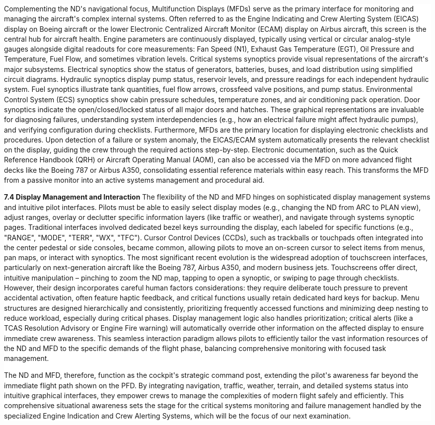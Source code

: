 Complementing the ND's navigational focus, Multifunction Displays (MFDs) serve as the primary interface for monitoring and managing the aircraft's complex internal systems. Often referred to as the Engine Indicating and Crew Alerting System (EICAS) display on Boeing aircraft or the lower Electronic Centralized Aircraft Monitor (ECAM) display on Airbus aircraft, this screen is the central hub for aircraft health. Engine parameters are continuously displayed, typically using vertical or circular analog-style gauges alongside digital readouts for core measurements: Fan Speed (N1), Exhaust Gas Temperature (EGT), Oil Pressure and Temperature, Fuel Flow, and sometimes vibration levels. Critical systems synoptics provide visual representations of the aircraft's major subsystems. Electrical synoptics show the status of generators, batteries, buses, and load distribution using simplified circuit diagrams. Hydraulic synoptics display pump status, reservoir levels, and pressure readings for each independent hydraulic system. Fuel synoptics illustrate tank quantities, fuel flow arrows, crossfeed valve positions, and pump status. Environmental Control System (ECS) synoptics show cabin pressure schedules, temperature zones, and air conditioning pack operation. Door synoptics indicate the open/closed/locked status of all major doors and hatches. These graphical representations are invaluable for diagnosing failures, understanding system interdependencies (e.g., how an electrical failure might affect hydraulic pumps), and verifying configuration during checklists. Furthermore, MFDs are the primary location for displaying electronic checklists and procedures. Upon detection of a failure or system anomaly, the EICAS/ECAM system automatically presents the relevant checklist on the display, guiding the crew through the required actions step-by-step. Electronic documentation, such as the Quick Reference Handbook (QRH) or Aircraft Operating Manual (AOM), can also be accessed via the MFD on more advanced flight decks like the Boeing 787 or Airbus A350, consolidating essential reference materials within easy reach. This transforms the MFD from a passive monitor into an active systems management and procedural aid.

**7.4 Display Management and Interaction**
The flexibility of the ND and MFD hinges on sophisticated display management systems and intuitive pilot interfaces. Pilots must be able to easily select display modes (e.g., changing the ND from ARC to PLAN view), adjust ranges, overlay or declutter specific information layers (like traffic or weather), and navigate through systems synoptic pages. Traditional interfaces involved dedicated bezel keys surrounding the display, each labeled for specific functions (e.g., "RANGE", "MODE", "TERR", "WX", "TFC"). Cursor Control Devices (CCDs), such as trackballs or touchpads often integrated into the center pedestal or side consoles, became common, allowing pilots to move an on-screen cursor to select items from menus, pan maps, or interact with synoptics. The most significant recent evolution is the widespread adoption of touchscreen interfaces, particularly on next-generation aircraft like the Boeing 787, Airbus A350, and modern business jets. Touchscreens offer direct, intuitive manipulation – pinching to zoom the ND map, tapping to open a synoptic, or swiping to page through checklists. However, their design incorporates careful human factors considerations: they require deliberate touch pressure to prevent accidental activation, often feature haptic feedback, and critical functions usually retain dedicated hard keys for backup. Menu structures are designed hierarchically and consistently, prioritizing frequently accessed functions and minimizing deep nesting to reduce workload, especially during critical phases. Display management logic also handles prioritization; critical alerts (like a TCAS Resolution Advisory or Engine Fire warning) will automatically override other information on the affected display to ensure immediate crew awareness. This seamless interaction paradigm allows pilots to efficiently tailor the vast information resources of the ND and MFD to the specific demands of the flight phase, balancing comprehensive monitoring with focused task management.

The ND and MFD, therefore, function as the cockpit's strategic command post, extending the pilot's awareness far beyond the immediate flight path shown on the PFD. By integrating navigation, traffic, weather, terrain, and detailed systems status into intuitive graphical interfaces, they empower crews to manage the complexities of modern flight safely and efficiently. This comprehensive situational awareness sets the stage for the critical systems monitoring and failure management handled by the specialized Engine Indication and Crew Alerting Systems, which will be the focus of our next examination.
